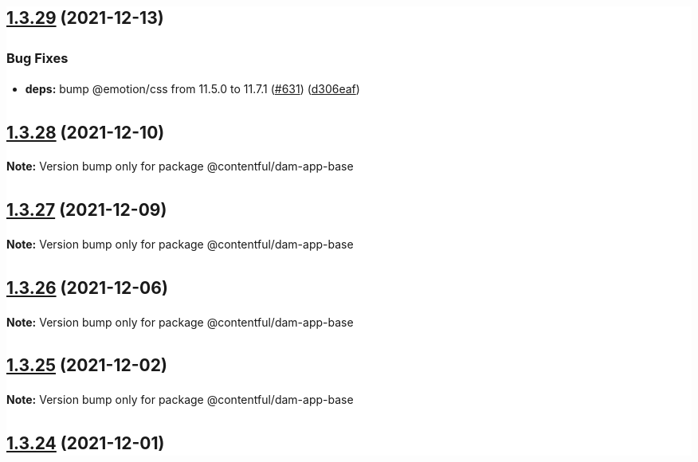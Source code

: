 


## [1.3.29](https://github.com/contentful/apps/compare/@contentful/dam-app-base@1.3.28...@contentful/dam-app-base@1.3.29) (2021-12-13)


### Bug Fixes

* **deps:** bump @emotion/css from 11.5.0 to 11.7.1 ([#631](https://github.com/contentful/apps/issues/631)) ([d306eaf](https://github.com/contentful/apps/commit/d306eafb1b4b11927ad483b71015dc4e032aae75))





## [1.3.28](https://github.com/contentful/apps/compare/@contentful/dam-app-base@1.3.27...@contentful/dam-app-base@1.3.28) (2021-12-10)

**Note:** Version bump only for package @contentful/dam-app-base





## [1.3.27](https://github.com/contentful/apps/compare/@contentful/dam-app-base@1.3.26...@contentful/dam-app-base@1.3.27) (2021-12-09)

**Note:** Version bump only for package @contentful/dam-app-base





## [1.3.26](https://github.com/contentful/apps/compare/@contentful/dam-app-base@1.3.25...@contentful/dam-app-base@1.3.26) (2021-12-06)

**Note:** Version bump only for package @contentful/dam-app-base





## [1.3.25](https://github.com/contentful/apps/compare/@contentful/dam-app-base@1.3.24...@contentful/dam-app-base@1.3.25) (2021-12-02)

**Note:** Version bump only for package @contentful/dam-app-base





## [1.3.24](https://github.com/contentful/apps/compare/@contentful/dam-app-base@1.3.23...@contentful/dam-app-base@1.3.24) (2021-12-01)
